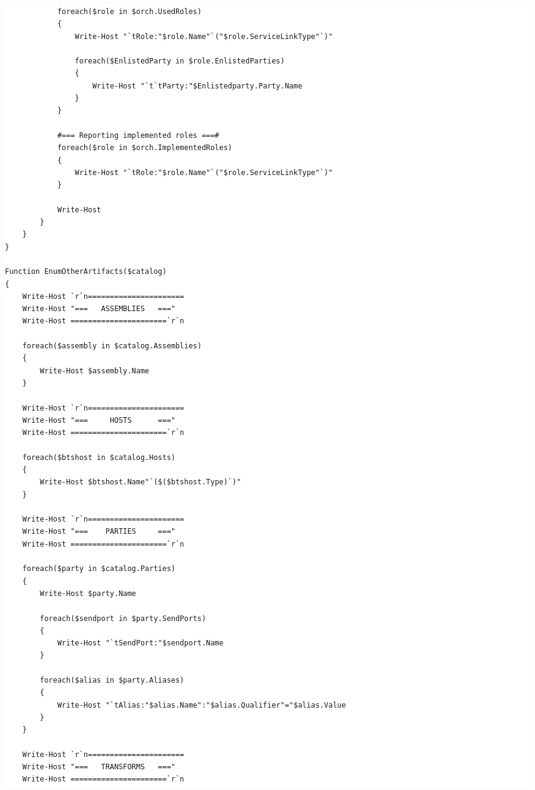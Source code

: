 ```  
            foreach($role in $orch.UsedRoles)  
            {  
                Write-Host "`tRole:"$role.Name"`("$role.ServiceLinkType"`)"  
  
                foreach($EnlistedParty in $role.EnlistedParties)  
                {  
                    Write-Host "`t`tParty:"$Enlistedparty.Party.Name  
                }  
            }  
  
            #=== Reporting implemented roles ===#  
            foreach($role in $orch.ImplementedRoles)  
            {  
                Write-Host "`tRole:"$role.Name"`("$role.ServiceLinkType"`)"  
            }  
  
            Write-Host  
        }  
    }  
}  
  
Function EnumOtherArtifacts($catalog)  
{  
    Write-Host `r`n======================  
    Write-Host "===   ASSEMBLIES   ==="  
    Write-Host ======================`r`n   
  
    foreach($assembly in $catalog.Assemblies)  
    {  
        Write-Host $assembly.Name  
    }  
  
    Write-Host `r`n======================  
    Write-Host "===     HOSTS      ==="  
    Write-Host ======================`r`n   
  
    foreach($btshost in $catalog.Hosts)  
    {  
        Write-Host $btshost.Name"`($($btshost.Type)`)"  
    }  
  
    Write-Host `r`n======================  
    Write-Host "===    PARTIES     ==="  
    Write-Host ======================`r`n   
  
    foreach($party in $catalog.Parties)  
    {  
        Write-Host $party.Name  
  
        foreach($sendport in $party.SendPorts)  
        {  
            Write-Host "`tSendPort:"$sendport.Name  
        }  
  
        foreach($alias in $party.Aliases)  
        {  
            Write-Host "`tAlias:"$alias.Name":"$alias.Qualifier"="$alias.Value  
        }  
    }  
  
    Write-Host `r`n======================  
    Write-Host "===   TRANSFORMS   ==="  
    Write-Host ======================`r`n   
```
